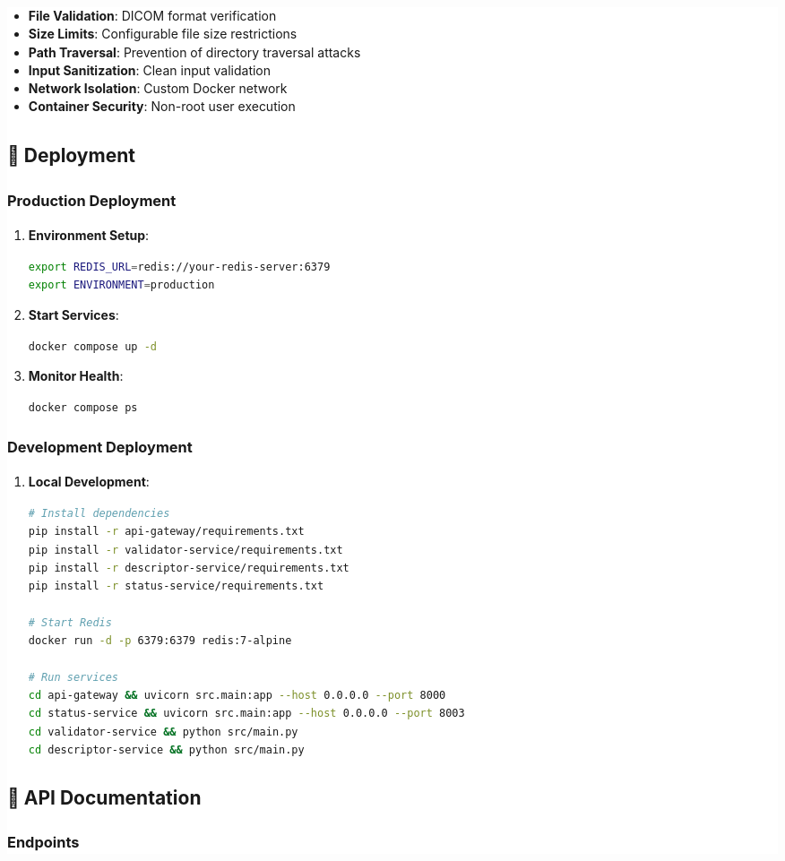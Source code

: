 - **File Validation**: DICOM format verification
- **Size Limits**: Configurable file size restrictions
- **Path Traversal**: Prevention of directory traversal attacks
- **Input Sanitization**: Clean input validation
- **Network Isolation**: Custom Docker network
- **Container Security**: Non-root user execution

## 🚀 Deployment

### Production Deployment

1. **Environment Setup**:

   ```bash
   export REDIS_URL=redis://your-redis-server:6379
   export ENVIRONMENT=production
   ```

2. **Start Services**:

   ```bash
   docker compose up -d
   ```

3. **Monitor Health**:
   ```bash
   docker compose ps
   ```

### Development Deployment

1. **Local Development**:

   ```bash
   # Install dependencies
   pip install -r api-gateway/requirements.txt
   pip install -r validator-service/requirements.txt
   pip install -r descriptor-service/requirements.txt
   pip install -r status-service/requirements.txt

   # Start Redis
   docker run -d -p 6379:6379 redis:7-alpine

   # Run services
   cd api-gateway && uvicorn src.main:app --host 0.0.0.0 --port 8000
   cd status-service && uvicorn src.main:app --host 0.0.0.0 --port 8003
   cd validator-service && python src/main.py
   cd descriptor-service && python src/main.py
   ```

## 📝 API Documentation

### Endpoints
